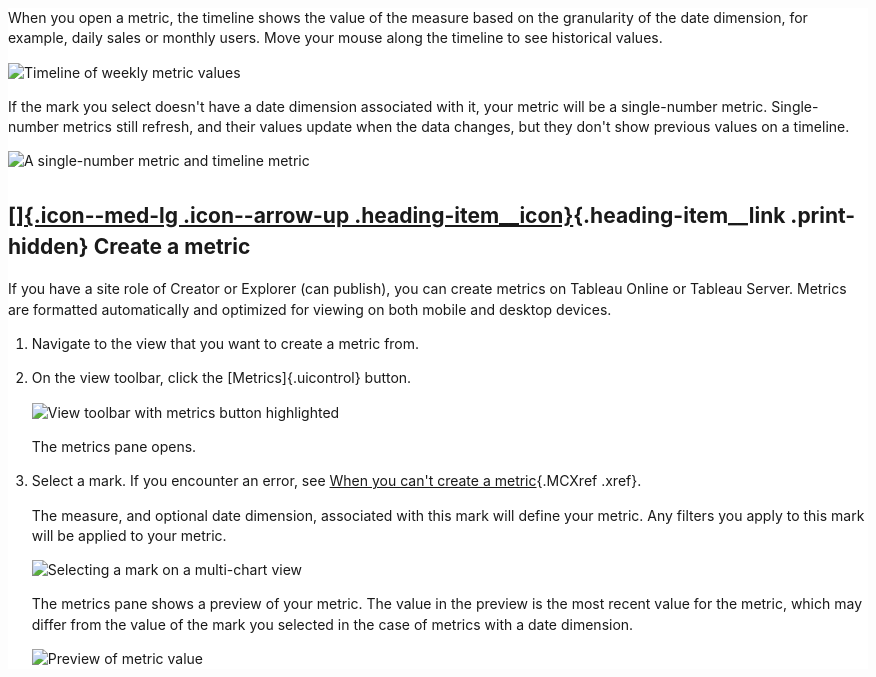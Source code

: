 When you open a metric, the timeline shows the value of the measure
based on the granularity of the date dimension, for example, daily sales
or monthly users. Move your mouse along the timeline to see historical
values.

![Timeline of weekly metric
values](./Create%20and%20Troubleshoot%20Metrics%20-%20Tableau_files/metrics_timeline.gif)

If the mark you select doesn\'t have a date dimension associated with
it, your metric will be a single-number metric. Single-number metrics
still refresh, and their values update when the data changes, but they
don\'t show previous values on a timeline.

![A single-number metric and timeline
metric](./Create%20and%20Troubleshoot%20Metrics%20-%20Tableau_files/metrics_single_number.png)

<div>

[[]{.icon--med-lg .icon--arrow-up .heading-item__icon}](https://help.tableau.com/current/server/en-us/metrics_create.htm#){.heading-item__link .print-hidden} Create a metric
-----------------------------------------------------------------------------------------------------------------------------------------------------------------------------

</div>

If you have a site role of Creator or Explorer (can publish), you can
create metrics on Tableau Online or Tableau Server. Metrics are
formatted automatically and optimized for viewing on both mobile and
desktop devices.

1.  Navigate to the view that you want to create a metric from.

2.  On the view toolbar, click the [Metrics]{.uicontrol} button.

    ![View toolbar with metrics button
    highlighted](./Create%20and%20Troubleshoot%20Metrics%20-%20Tableau_files/metrics_toolbar.png)

    The metrics pane opens.

3.  Select a mark. If you encounter an error, see [When you can't create
    a
    metric](https://help.tableau.com/current/server/en-us/metrics_create.htm#when-you-cant){.MCXref
    .xref}.

    The measure, and optional date dimension, associated with this mark
    will define your metric. Any filters you apply to this mark will be
    applied to your metric.

    ![Selecting a mark on a multi-chart
    view](./Create%20and%20Troubleshoot%20Metrics%20-%20Tableau_files/metrics_mark_selection.png)

    The metrics pane shows a preview of your metric. The value in the
    preview is the most recent value for the metric, which may differ
    from the value of the mark you selected in the case of metrics with
    a date dimension.

    ![Preview of metric
    value](./Create%20and%20Troubleshoot%20Metrics%20-%20Tableau_files/metrics_preview.png)
